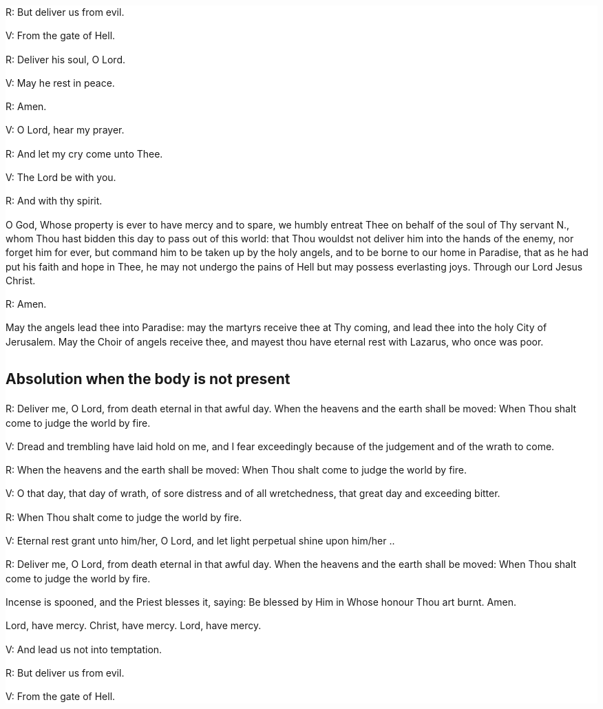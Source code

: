 R:  But deliver us from evil.

V: From the gate of Hell.

R:  Deliver his soul, O Lord.

V: May he rest in peace.

R:  Amen.

V: O Lord, hear my prayer.

R:  And let my cry come unto Thee.

V: The Lord be with you.

R:  And with thy spirit.

O God, Whose property is ever to have mercy and to spare, we humbly entreat Thee on behalf of the soul of Thy servant N., whom Thou hast bidden this day to pass out of this world: that Thou wouldst not deliver him into the hands of the enemy, nor forget him for ever, but command him to be taken up by the holy angels, and to be borne to our home in Paradise, that as he had put his faith and hope in Thee, he may not undergo the pains of Hell but may possess everlasting joys. Through our Lord Jesus Christ.

R: Amen.

May the angels lead thee into Paradise: may the martyrs receive thee at Thy coming, and lead thee into the holy City of Jerusalem. May the Choir of angels receive thee, and mayest thou have eternal rest with Lazarus, who once was poor.

## Absolution when the body is not present

R: Deliver me, O Lord, from death eternal in that awful day. When the heavens and the earth shall be moved: When Thou shalt come to judge the world by fire.

V: Dread and trembling have laid hold on me, and I fear exceedingly because of the judgement and of the wrath to come.

R: When the heavens and the earth shall be moved: When Thou shalt come to judge the world by fire.

V: O that day, that day of wrath, of sore distress and of all wretchedness, that great day and exceeding bitter.

R: When Thou shalt come to judge the world by fire.

V: Eternal rest grant unto him/her, O Lord, and let light perpetual shine upon him/her ..

R:  Deliver me, O Lord, from death eternal in that awful day. When the heavens and the earth shall be moved: When Thou shalt come to judge the world by fire.

Incense is spooned, and the Priest blesses it, saying: Be blessed by Him in Whose honour Thou art burnt. Amen.

Lord, have mercy. Christ, have mercy. Lord, have mercy.

V: And lead us not into temptation.

R:  But deliver us from evil.

V: From the gate of Hell.
